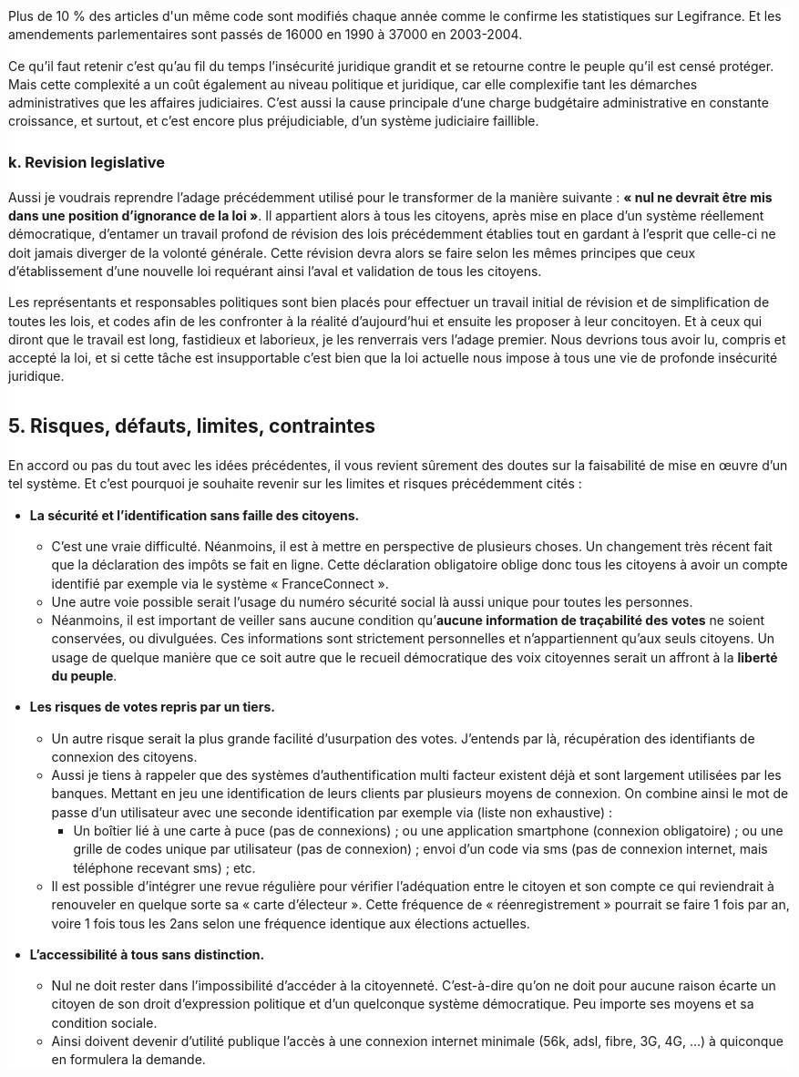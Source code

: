 Plus de 10 % des articles d'un même code sont modifiés chaque année comme le confirme les statistiques sur Legifrance. Et les amendements parlementaires sont passés de 16000 en 1990 à 37000 en 2003-2004.

Ce qu’il faut retenir c’est qu’au fil du temps l’insécurité juridique grandit et se retourne contre le peuple qu’il est censé protéger. Mais cette complexité a un coût également au niveau politique et juridique, car elle complexifie tant les démarches administratives que les affaires judiciaires. C’est aussi la cause principale d’une charge budgétaire administrative en constante croissance, et surtout, et c’est encore plus préjudiciable, d’un système judiciaire faillible.

### k. Revision legislative
Aussi je voudrais reprendre l’adage précédemment utilisé pour le transformer de la manière suivante : __« nul ne devrait être mis dans une position d’ignorance de la loi »__. Il appartient alors à tous les citoyens, après mise en place d’un système réellement démocratique, d’entamer un travail profond de révision des lois précédemment établies tout en gardant à l’esprit que celle-ci ne doit jamais diverger de la volonté générale. Cette révision devra alors se faire selon les mêmes principes que ceux d’établissement d’une nouvelle loi requérant ainsi l’aval et validation de tous les citoyens. 

Les représentants et responsables politiques sont bien placés pour effectuer un travail initial de révision et de simplification de toutes les lois, et codes afin de les confronter à la réalité d’aujourd’hui et ensuite les proposer à leur concitoyen. Et à ceux qui diront que le travail est long, fastidieux et laborieux, je les renverrais vers l’adage premier. Nous devrions tous avoir lu, compris et accepté la loi, et si cette tâche est insupportable c’est bien que la loi actuelle nous impose à tous une vie de profonde insécurité juridique.

## 5. Risques, défauts, limites, contraintes
En accord ou pas du tout avec les idées précédentes, il vous revient sûrement des doutes sur la faisabilité de mise en œuvre d’un tel système. Et c’est pourquoi je souhaite revenir sur les limites et risques précédemment cités :  

- __La sécurité et l’identification sans faille des citoyens.__
    - C’est une vraie difficulté. Néanmoins, il est à mettre en perspective de plusieurs choses. Un changement très récent fait que la déclaration des impôts se fait en ligne. Cette déclaration obligatoire oblige donc tous les citoyens à avoir un compte identifié par exemple via le système « FranceConnect ».
    - Une autre voie possible serait l’usage du numéro sécurité social là aussi unique pour toutes les personnes.
    - Néanmoins, il est important de veiller sans aucune condition qu’__aucune information de traçabilité des votes__ ne soient conservées, ou divulguées. Ces informations sont strictement personnelles et n’appartiennent qu’aux seuls citoyens. Un usage de quelque manière que ce soit autre que le recueil démocratique des voix citoyennes serait un affront à la __liberté du peuple__.

- __Les risques de votes repris par un tiers.__
    - Un autre risque serait la plus grande facilité d’usurpation des votes. J’entends par là, récupération des identifiants de connexion des citoyens. 
    - Aussi je tiens à rappeler que des systèmes d’authentification multi facteur existent déjà et sont largement utilisées par les banques. Mettant en jeu une identification de leurs clients par plusieurs moyens de connexion. On combine ainsi le mot de passe d’un utilisateur avec une seconde identification par exemple via (liste non exhaustive) : 
        - Un boîtier lié à une carte à puce (pas de connexions) ; ou une application smartphone (connexion obligatoire) ; ou une grille de codes unique par utilisateur (pas de connexion) ; envoi d’un code via sms (pas de connexion internet, mais téléphone recevant sms) ; etc.
    - Il est possible d’intégrer une revue régulière pour vérifier l’adéquation entre le citoyen et son compte ce qui reviendrait à renouveler en quelque sorte sa « carte d’électeur ». Cette fréquence de « réenregistrement » pourrait se faire 1 fois par an, voire 1 fois tous les 2ans selon une fréquence identique aux élections actuelles.
- __L’accessibilité à tous sans distinction.__
    - Nul ne doit rester dans l’impossibilité d’accéder à la citoyenneté. C’est-à-dire qu’on ne doit pour aucune raison écarte un citoyen de son droit d’expression politique et d’un quelconque système démocratique. Peu importe ses moyens et sa condition sociale.
    - Ainsi doivent devenir d’utilité publique l’accès à une connexion internet minimale (56k, adsl, fibre, 3G, 4G, …) à quiconque en formulera la demande.